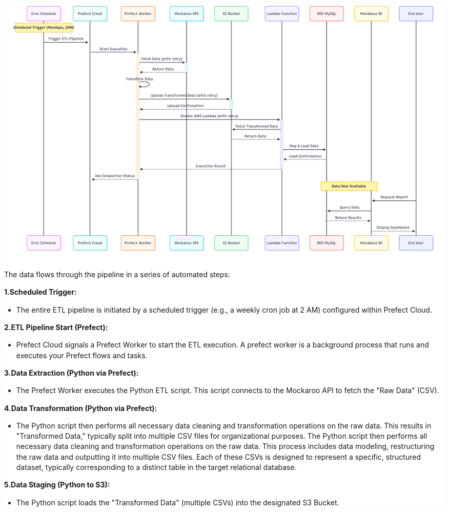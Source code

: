 <img src="./images/sequence_diagram.png" alt="Architecture Diagram" width="1000"/>

The data flows through the pipeline in a series of automated steps:

__1.Scheduled Trigger:__

- The entire ETL pipeline is initiated by a scheduled trigger (e.g., a weekly cron job at 2 AM) configured within Prefect Cloud.

__2.ETL Pipeline Start (Prefect):__ 
- Prefect Cloud signals a Prefect Worker to start the ETL execution. A prefect worker is a background process that runs and executes your Prefect flows and tasks.

__3.Data Extraction (Python via Prefect):__ 
- The Prefect Worker executes the Python ETL script. This script connects to the Mockaroo API to fetch the "Raw Data" (CSV).

__4.Data Transformation (Python via Prefect):__ 
- The Python script then performs all necessary data cleaning and transformation operations on the raw data. This results in "Transformed Data," typically split into multiple CSV files for organizational purposes.
The Python script then performs all necessary data cleaning and transformation operations on the raw data. This process includes data modeling, restructuring the raw data and outputting it into multiple CSV files. Each of these CSVs is designed to represent a specific, structured dataset, typically corresponding to a distinct table in the target relational database.

__5.Data Staging (Python to S3):__ 
- The Python script loads the "Transformed Data" (multiple CSVs) into the designated S3 Bucket.
